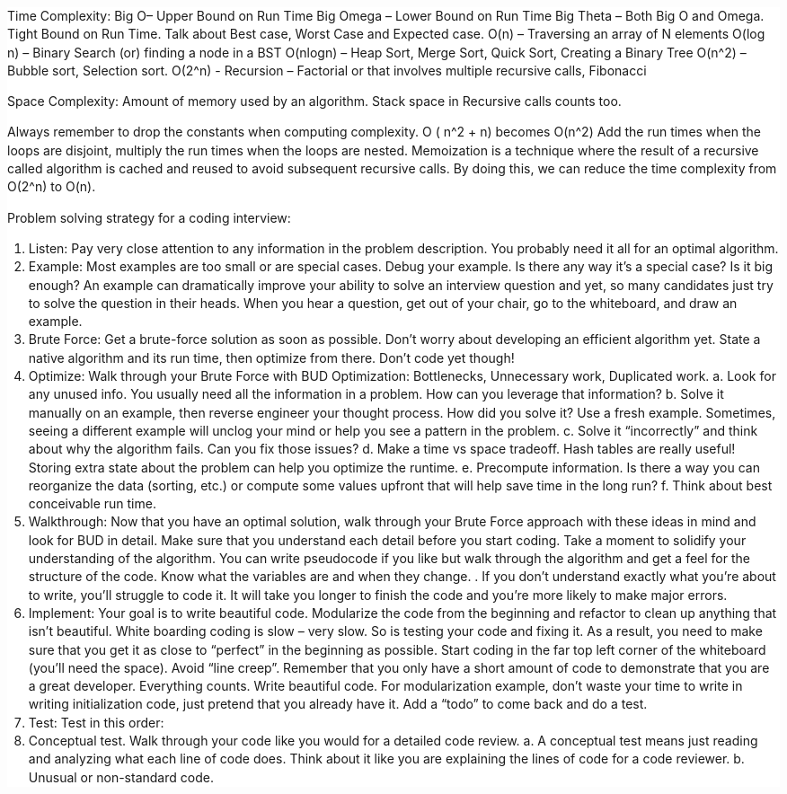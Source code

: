 Time Complexity:
Big O– Upper Bound on Run Time 
Big Omega – Lower Bound on Run Time
Big Theta – Both Big O and Omega. Tight Bound on Run Time. 
Talk about Best case, Worst Case and Expected case.
O(n) – Traversing an array of N elements
O(log n) – Binary Search (or) finding a node in a BST
O(nlogn) – Heap Sort, Merge Sort, Quick Sort, Creating a Binary Tree
O(n^2) – Bubble sort, Selection sort.
O(2^n)  - Recursion – Factorial or that involves multiple recursive calls, Fibonacci

Space Complexity:
Amount of memory used by an algorithm.
Stack space in Recursive calls counts too.

Always remember to drop the constants when computing complexity.
O ( n^2 + n) becomes O(n^2)
Add the run times when the loops are disjoint, multiply the run times when the loops are nested.
Memoization is a technique where the result of a recursive called algorithm is cached and reused to avoid subsequent recursive calls. By doing this, we can reduce the time complexity from O(2^n) to O(n).

Problem solving strategy for a coding interview:
1.	Listen: Pay very close attention to any information in the problem description. You probably need it all for an optimal algorithm. 
2.	Example: Most examples are too small or are special cases. Debug your example. Is there any way it’s a special case? Is it big enough? An example can dramatically improve your ability to solve an interview question and yet, so many candidates just try to solve the question in their heads.  When you hear a question, get out of your chair, go to the whiteboard, and draw an example.
3.	Brute Force: Get a brute-force solution as soon as possible. Don’t worry about developing an efficient algorithm yet. State a native algorithm and its run time, then optimize from there. Don’t code yet though! 
4.	Optimize: Walk through your Brute Force with BUD Optimization: Bottlenecks, Unnecessary work, Duplicated work.
a.	Look for any unused info. You usually need all the information in a problem. How can you leverage that information?
b.	Solve it manually on an example, then reverse engineer your thought process. How did you solve it? Use a fresh example. Sometimes, seeing a different example will unclog your mind or help you see a pattern in the problem. 
c.	Solve it “incorrectly” and think about why the algorithm fails. Can you fix those issues?
d.	Make a time vs space tradeoff. Hash tables are really useful! Storing extra state about the problem can help you optimize the runtime.
e.	Precompute information. Is there a way you can reorganize the data (sorting, etc.) or compute some values upfront that will help save time in the long run?
f.	Think about best conceivable run time.   
5.	Walkthrough: Now that you have an optimal solution, walk through your Brute Force approach with these ideas in mind and look for BUD in detail. Make sure that you understand each detail before you start coding. Take a moment to solidify your understanding of the algorithm. You can write pseudocode if you like but walk through the algorithm and get a feel for the structure of the code. Know what the variables are and when they change. . If you don’t understand exactly what you’re about to write, you’ll struggle to code it. It will take you longer to finish the code and you’re more likely to make major errors.
6.	Implement: Your goal is to write beautiful code. Modularize the code from the beginning and refactor to clean up anything that isn’t beautiful. White boarding coding is slow – very slow. So is testing your code and fixing it. As a result, you need to make sure that you get it as close to “perfect” in the beginning as possible. Start coding in the far top left corner of the whiteboard (you’ll need the space). Avoid “line creep”. Remember that you only have a short amount of code to demonstrate that you are a great developer. Everything counts. Write beautiful code. For modularization example, don’t waste your time to write in writing initialization code, just pretend that you already have it. Add a “todo” to come back and do a test. 
7.	Test: Test in this order:
8.	Conceptual test. Walk through your code like you would for a detailed code review. 
a.	A conceptual test means just reading and analyzing what each line of code does.  Think about it like you are explaining the lines of code for a code reviewer. 
b.	Unusual or non-standard code.